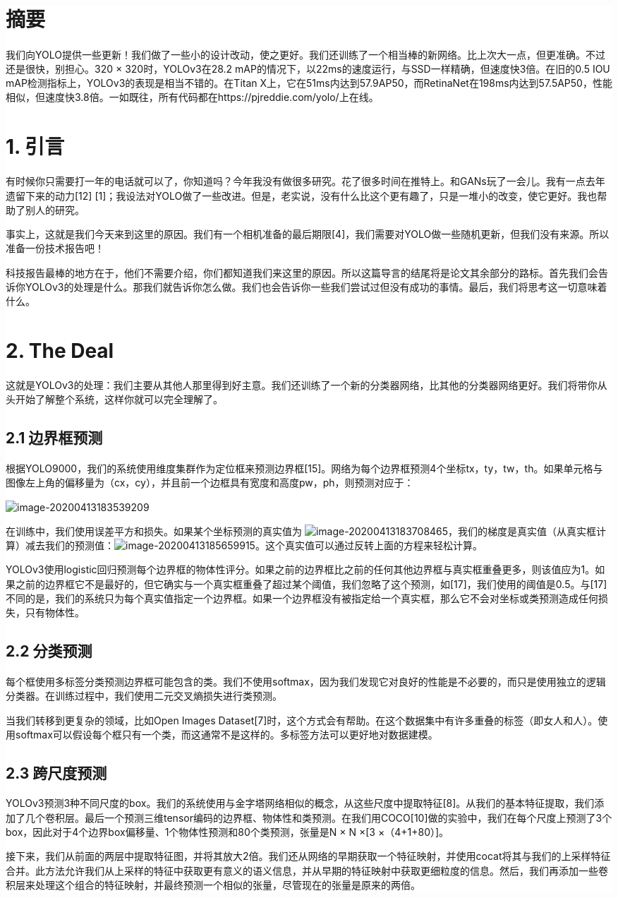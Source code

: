 # 摘要

我们向YOLO提供一些更新！我们做了一些小的设计改动，使之更好。我们还训练了一个相当棒的新网络。比上次大一点，但更准确。不过还是很快，别担心。320 × 320时，YOLOv3在28.2 mAP的情况下，以22ms的速度运行，与SSD一样精确，但速度快3倍。在旧的0.5 IOU mAP检测指标上，YOLOv3的表现是相当不错的。在Titan X上，它在51ms内达到57.9AP50，而RetinaNet在198ms内达到57.5AP50，性能相似，但速度快3.8倍。一如既往，所有代码都在https://pjreddie.com/yolo/上在线。

# 1. 引言

有时候你只需要打一年的电话就可以了，你知道吗？今年我没有做很多研究。花了很多时间在推特上。和GANs玩了一会儿。我有一点去年遗留下来的动力[12] [1]；我设法对YOLO做了一些改进。但是，老实说，没有什么比这个更有趣了，只是一堆小的改变，使它更好。我也帮助了别人的研究。

事实上，这就是我们今天来到这里的原因。我们有一个相机准备的最后期限[4]，我们需要对YOLO做一些随机更新，但我们没有来源。所以准备一份技术报告吧！

科技报告最棒的地方在于，他们不需要介绍，你们都知道我们来这里的原因。所以这篇导言的结尾将是论文其余部分的路标。首先我们会告诉你YOLOv3的处理是什么。那我们就告诉你怎么做。我们也会告诉你一些我们尝试过但没有成功的事情。最后，我们将思考这一切意味着什么。

# 2. The Deal

这就是YOLOv3的处理：我们主要从其他人那里得到好主意。我们还训练了一个新的分类器网络，比其他的分类器网络更好。我们将带你从头开始了解整个系统，这样你就可以完全理解了。

## 2.1 边界框预测

根据YOLO9000，我们的系统使用维度集群作为定位框来预测边界框[15]。网络为每个边界框预测4个坐标tx，ty，tw，th。如果单元格与图像左上角的偏移量为（cx，cy），并且前一个边框具有宽度和高度pw，ph，则预测对应于：

![image-20200413183539209](C:\Users\WangIronman\AppData\Roaming\Typora\typora-user-images\image-20200413183539209.png)

在训练中，我们使用误差平方和损失。如果某个坐标预测的真实值为 ![image-20200413183708465](C:\Users\WangIronman\AppData\Roaming\Typora\typora-user-images\image-20200413183708465.png)，我们的梯度是真实值（从真实框计算）减去我们的预测值：![image-20200413185659915](C:\Users\WangIronman\AppData\Roaming\Typora\typora-user-images\image-20200413185659915.png)。这个真实值可以通过反转上面的方程来轻松计算。

YOLOv3使用logistic回归预测每个边界框的物体性评分。如果之前的边界框比之前的任何其他边界框与真实框重叠更多，则该值应为1。如果之前的边界框它不是最好的，但它确实与一个真实框重叠了超过某个阈值，我们忽略了这个预测，如[17]，我们使用的阈值是0.5。与[17]不同的是，我们的系统只为每个真实值指定一个边界框。如果一个边界框没有被指定给一个真实框，那么它不会对坐标或类预测造成任何损失，只有物体性。

## 2.2 分类预测

每个框使用多标签分类预测边界框可能包含的类。我们不使用softmax，因为我们发现它对良好的性能是不必要的，而只是使用独立的逻辑分类器。在训练过程中，我们使用二元交叉熵损失进行类预测。

当我们转移到更复杂的领域，比如Open Images Dataset[7]时，这个方式会有帮助。在这个数据集中有许多重叠的标签（即女人和人）。使用softmax可以假设每个框只有一个类，而这通常不是这样的。多标签方法可以更好地对数据建模。

## 2.3 跨尺度预测

YOLOv3预测3种不同尺度的box。我们的系统使用与金字塔网络相似的概念，从这些尺度中提取特征[8]。从我们的基本特征提取，我们添加了几个卷积层。最后一个预测三维tensor编码的边界框、物体性和类预测。在我们用COCO[10]做的实验中，我们在每个尺度上预测了3个box，因此对于4个边界box偏移量、1个物体性预测和80个类预测，张量是N × N ×[3 ×（4+1+80）]。

接下来，我们从前面的两层中提取特征图，并将其放大2倍。我们还从网络的早期获取一个特征映射，并使用cocat将其与我们的上采样特征合并。此方法允许我们从上采样的特征中获取更有意义的语义信息，并从早期的特征映射中获取更细粒度的信息。然后，我们再添加一些卷积层来处理这个组合的特征映射，并最终预测一个相似的张量，尽管现在的张量是原来的两倍。
